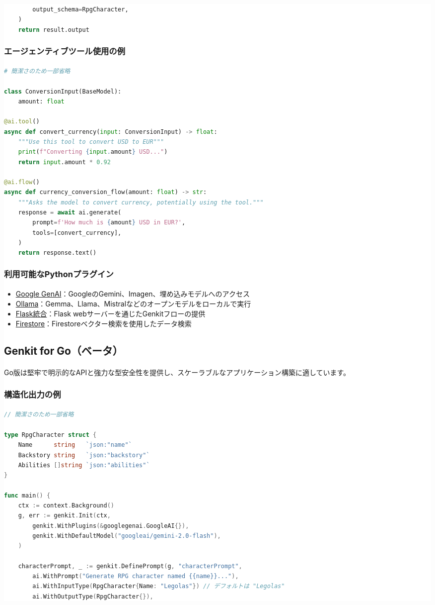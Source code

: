 ```python
        output_schema=RpgCharacter,
    )
    return result.output
```

### エージェンティブツール使用の例

```python
# 簡潔さのため一部省略

class ConversionInput(BaseModel):
    amount: float

@ai.tool()
async def convert_currency(input: ConversionInput) -> float:
    """Use this tool to convert USD to EUR"""
    print(f"Converting {input.amount} USD...")
    return input.amount * 0.92

@ai.flow()
async def currency_conversion_flow(amount: float) -> str:
    """Asks the model to convert currency, potentially using the tool."""
    response = await ai.generate(
        prompt=f'How much is {amount} USD in EUR?',
        tools=[convert_currency],
    )
    return response.text()
```

### 利用可能なPythonプラグイン

- [Google GenAI](https://python.api.genkit.dev/reference/plugins/google-genai/)：GoogleのGemini、Imagen、埋め込みモデルへのアクセス
- [Ollama](https://python.api.genkit.dev/reference/plugins/ollama/)：Gemma、Llama、Mistralなどのオープンモデルをローカルで実行
- [Flask統合](https://python.api.genkit.dev/flask/)：Flask webサーバーを通じたGenkitフローの提供
- [Firestore](https://python.api.genkit.dev/reference/plugins/firestore/)：Firestoreベクター検索を使用したデータ検索

## Genkit for Go（ベータ）

Go版は堅牢で明示的なAPIと強力な型安全性を提供し、スケーラブルなアプリケーション構築に適しています。

### 構造化出力の例

```go
// 簡潔さのため一部省略

type RpgCharacter struct {
    Name      string   `json:"name"`
    Backstory string   `json:"backstory"`
    Abilities []string `json:"abilities"`
}

func main() {
    ctx := context.Background()
    g, err := genkit.Init(ctx,
        genkit.WithPlugins(&googlegenai.GoogleAI{}),
        genkit.WithDefaultModel("googleai/gemini-2.0-flash"),
    )
    
    characterPrompt, _ := genkit.DefinePrompt(g, "characterPrompt",
        ai.WithPrompt("Generate RPG character named {{name}}..."),
        ai.WithInputType(RpgCharacter{Name: "Legolas"}) // デフォルトは "Legolas"
        ai.WithOutputType(RpgCharacter{}),
```